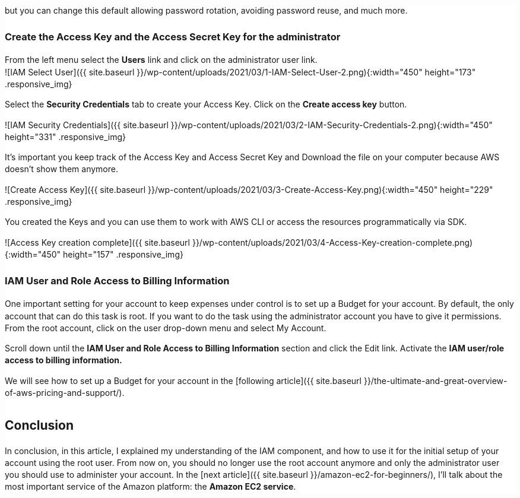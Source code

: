 but you can change this default allowing password rotation, avoiding password reuse, and much more.

### Create the Access Key and the Access Secret Key for the administrator

From the left menu select the **Users** link and click on the administrator user link.  
![IAM Select User]({{ site.baseurl }}/wp-content/uploads/2021/03/1-IAM-Select-User-2.png){:width="450" height="173" .responsive_img}

Select the **Security Credentials** tab to create your Access Key. Click on the **Create access key** button.

![IAM Security Credentials]({{ site.baseurl }}/wp-content/uploads/2021/03/2-IAM-Security-Credentials-2.png){:width="450" height="331" .responsive_img}

It’s important you keep track of the Access Key and Access Secret Key and Download the file on your computer because AWS doesn’t show them anymore.

![Create Access Key]({{ site.baseurl }}/wp-content/uploads/2021/03/3-Create-Access-Key.png){:width="450" height="229" .responsive_img}

You created the Keys and you can use them to work with AWS CLI or access the resources programmatically via SDK.  

![Access Key creation complete]({{ site.baseurl }}/wp-content/uploads/2021/03/4-Access-Key-creation-complete.png){:width="450" height="157" .responsive_img}

### IAM User and Role Access to Billing Information

One important setting for your account to keep expenses under control is to set up a Budget for your account. By default, the only account that can do this task is root. If you want to do the task using the administrator account you have to give it permissions. From the root account, click on the user drop-down menu and select My Account.

Scroll down until the **IAM User and Role Access to Billing Information** section and click the Edit link. Activate the **IAM user/role access to billing information.**

We will see how to set up a Budget for your account in the [following article]({{ site.baseurl }}/the-ultimate-and-great-overview-of-aws-pricing-and-support/).

## Conclusion

In conclusion, in this article, I explained my understanding of the IAM component, and how to use it for the initial setup of your account using the root user. From now on, you should no longer use the root account anymore and only the administrator user you should use to administer your account. In the [next article]({{ site.baseurl }}/amazon-ec2-for-beginners/), I’ll talk about the most important service of the Amazon platform: the **Amazon EC2 service**.
